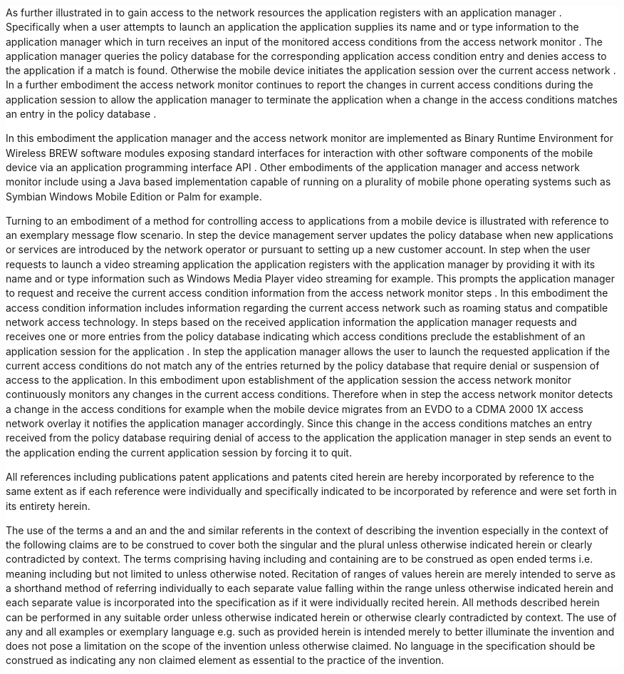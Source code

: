 As further illustrated in to gain access to the network resources the application registers with an application manager . Specifically when a user attempts to launch an application the application supplies its name and or type information to the application manager which in turn receives an input of the monitored access conditions from the access network monitor . The application manager queries the policy database for the corresponding application access condition entry and denies access to the application if a match is found. Otherwise the mobile device initiates the application session over the current access network . In a further embodiment the access network monitor continues to report the changes in current access conditions during the application session to allow the application manager to terminate the application when a change in the access conditions matches an entry in the policy database .

In this embodiment the application manager and the access network monitor are implemented as Binary Runtime Environment for Wireless BREW software modules exposing standard interfaces for interaction with other software components of the mobile device via an application programming interface API . Other embodiments of the application manager and access network monitor include using a Java based implementation capable of running on a plurality of mobile phone operating systems such as Symbian Windows Mobile Edition or Palm for example.

Turning to an embodiment of a method for controlling access to applications from a mobile device is illustrated with reference to an exemplary message flow scenario. In step the device management server updates the policy database when new applications or services are introduced by the network operator or pursuant to setting up a new customer account. In step when the user requests to launch a video streaming application the application registers with the application manager by providing it with its name and or type information such as Windows Media Player video streaming for example. This prompts the application manager to request and receive the current access condition information from the access network monitor steps . In this embodiment the access condition information includes information regarding the current access network such as roaming status and compatible network access technology. In steps based on the received application information the application manager requests and receives one or more entries from the policy database indicating which access conditions preclude the establishment of an application session for the application . In step the application manager allows the user to launch the requested application if the current access conditions do not match any of the entries returned by the policy database that require denial or suspension of access to the application. In this embodiment upon establishment of the application session the access network monitor continuously monitors any changes in the current access conditions. Therefore when in step the access network monitor detects a change in the access conditions for example when the mobile device migrates from an EVDO to a CDMA 2000 1X access network overlay it notifies the application manager accordingly. Since this change in the access conditions matches an entry received from the policy database requiring denial of access to the application the application manager in step sends an event to the application ending the current application session by forcing it to quit.

All references including publications patent applications and patents cited herein are hereby incorporated by reference to the same extent as if each reference were individually and specifically indicated to be incorporated by reference and were set forth in its entirety herein.

The use of the terms a and an and the and similar referents in the context of describing the invention especially in the context of the following claims are to be construed to cover both the singular and the plural unless otherwise indicated herein or clearly contradicted by context. The terms comprising having including and containing are to be construed as open ended terms i.e. meaning including but not limited to unless otherwise noted. Recitation of ranges of values herein are merely intended to serve as a shorthand method of referring individually to each separate value falling within the range unless otherwise indicated herein and each separate value is incorporated into the specification as if it were individually recited herein. All methods described herein can be performed in any suitable order unless otherwise indicated herein or otherwise clearly contradicted by context. The use of any and all examples or exemplary language e.g. such as provided herein is intended merely to better illuminate the invention and does not pose a limitation on the scope of the invention unless otherwise claimed. No language in the specification should be construed as indicating any non claimed element as essential to the practice of the invention.

